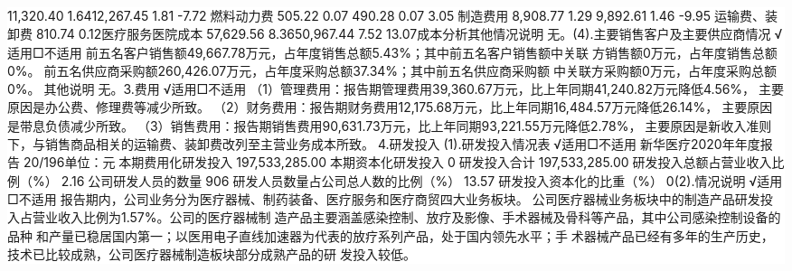 11,320.40
1.6412,267.45
1.81
-7.72
燃料动力费
505.22
0.07
490.28
0.07
3.05
制造费用
8,908.77
1.29
9,892.61
1.46
-9.95
运输费、装卸费
810.74
0.12医疗服务医院成本
57,629.56
8.3650,967.44
7.52
13.07成本分析其他情况说明
无。(4).主要销售客户及主要供应商情况
√适用□不适用
前五名客户销售额49,667.78万元，占年度销售总额5.43%；其中前五名客户销售额中关联
方销售额0万元，占年度销售总额0%。
前五名供应商采购额260,426.07万元，占年度采购总额37.34%；其中前五名供应商采购额
中关联方采购额0万元，占年度采购总额0%。
其他说明
无。3.费用
√适用□不适用
（1）管理费用：报告期管理费用39,360.67万元，比上年同期41,240.82万元降低4.56%，
主要原因是办公费、修理费等减少所致。
（2）财务费用：报告期财务费用12,175.68万元，比上年同期16,484.57万元降低26.14%，
主要原因是带息负债减少所致。
（3）销售费用：报告期销售费用90,631.73万元，比上年同期93,221.55万元降低2.78%，
主要原因是新收入准则下，与销售商品相关的运输费、装卸费改列至主营业务成本所致。
4.研发投入
(1).研发投入情况表
√适用□不适用
新华医疗2020年年度报告
20/196单位：元
本期费用化研发投入
197,533,285.00
本期资本化研发投入
0
研发投入合计
197,533,285.00
研发投入总额占营业收入比例（%）
2.16
公司研发人员的数量
906
研发人员数量占公司总人数的比例（%）
13.57
研发投入资本化的比重（%）
0(2).情况说明
√适用□不适用
报告期内，公司业务分为医疗器械、制药装备、医疗服务和医疗商贸四大业务板块。
公司医疗器械业务板块中的制造产品研发投入占营业收入比例为1.57%。公司的医疗器械制
造产品主要涵盖感染控制、放疗及影像、手术器械及骨科等产品，其中公司感染控制设备的品种
和产量已稳居国内第一；以医用电子直线加速器为代表的放疗系列产品，处于国内领先水平；手
术器械产品已经有多年的生产历史，技术已比较成熟，公司医疗器械制造板块部分成熟产品的研
发投入较低。